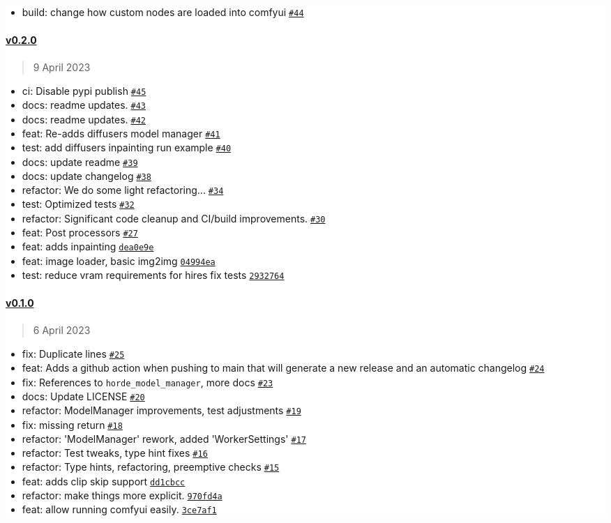 - build: change how custom nodes are loaded into comfyui [`#44`](https://github.com/jug-dev/hordelib/pull/44)

#### [v0.2.0](https://github.com/jug-dev/hordelib/compare/v0.1.0...v0.2.0)

> 9 April 2023

- ci: Disable pypi publish [`#45`](https://github.com/jug-dev/hordelib/pull/45)
- docs: readme updates. [`#43`](https://github.com/jug-dev/hordelib/pull/43)
- docs: readme updates. [`#42`](https://github.com/jug-dev/hordelib/pull/42)
- feat: Re-adds diffusers model manager [`#41`](https://github.com/jug-dev/hordelib/pull/41)
- test: add diffusers inpainting run example [`#40`](https://github.com/jug-dev/hordelib/pull/40)
- docs: update readme [`#39`](https://github.com/jug-dev/hordelib/pull/39)
- docs: update changelog [`#38`](https://github.com/jug-dev/hordelib/pull/38)
- refactor: We do some light refactoring... [`#34`](https://github.com/jug-dev/hordelib/pull/34)
- test: Optimized tests [`#32`](https://github.com/jug-dev/hordelib/pull/32)
- refactor: Significant code cleanup and CI/build improvements. [`#30`](https://github.com/jug-dev/hordelib/pull/30)
- feat: Post processors [`#27`](https://github.com/jug-dev/hordelib/pull/27)
- feat: adds inpainting [`dea0e9e`](https://github.com/jug-dev/hordelib/commit/dea0e9e54c8fcca87f4bb385fd68b811e8eb9a4e)
- feat: image loader, basic img2img [`04994ea`](https://github.com/jug-dev/hordelib/commit/04994eaa4cd224071630f479f49d3ca578cb920a)
- test: reduce vram requirements for hires fix tests [`2932764`](https://github.com/jug-dev/hordelib/commit/2932764a6e7bc5af271f883a11cb73ee94b5fb12)

#### [v0.1.0](https://github.com/jug-dev/hordelib/compare/v0.0.10...v0.1.0)

> 6 April 2023

- fix: Duplicate lines [`#25`](https://github.com/jug-dev/hordelib/pull/25)
- feat: Adds a github action when pushing to main that will generate a new release and an automatic changelog [`#24`](https://github.com/jug-dev/hordelib/pull/24)
- fix: References to `horde_model_manager`, more docs [`#23`](https://github.com/jug-dev/hordelib/pull/23)
- docs: Update LICENSE [`#20`](https://github.com/jug-dev/hordelib/pull/20)
- refactor: ModelManager improvements, test adjustments [`#19`](https://github.com/jug-dev/hordelib/pull/19)
- fix: missing return [`#18`](https://github.com/jug-dev/hordelib/pull/18)
- refactor: 'ModelManager' rework, added 'WorkerSettings' [`#17`](https://github.com/jug-dev/hordelib/pull/17)
- refactor: Test tweaks, type hint fixes [`#16`](https://github.com/jug-dev/hordelib/pull/16)
- refactor: Type hints, refactoring, preemptive checks [`#15`](https://github.com/jug-dev/hordelib/pull/15)
- feat: adds clip skip support [`dd1cbcc`](https://github.com/jug-dev/hordelib/commit/dd1cbcc44b9c8558f3961de1c99e25b548170066)
- refactor: make things more explicit. [`970fd4a`](https://github.com/jug-dev/hordelib/commit/970fd4a21b6b771fe5e83769a74a6ae4b9be2aec)
- feat: allow running comfyui easily. [`3ce7af1`](https://github.com/jug-dev/hordelib/commit/3ce7af146462bf2140b85514fef21314f2b8bdaa)
